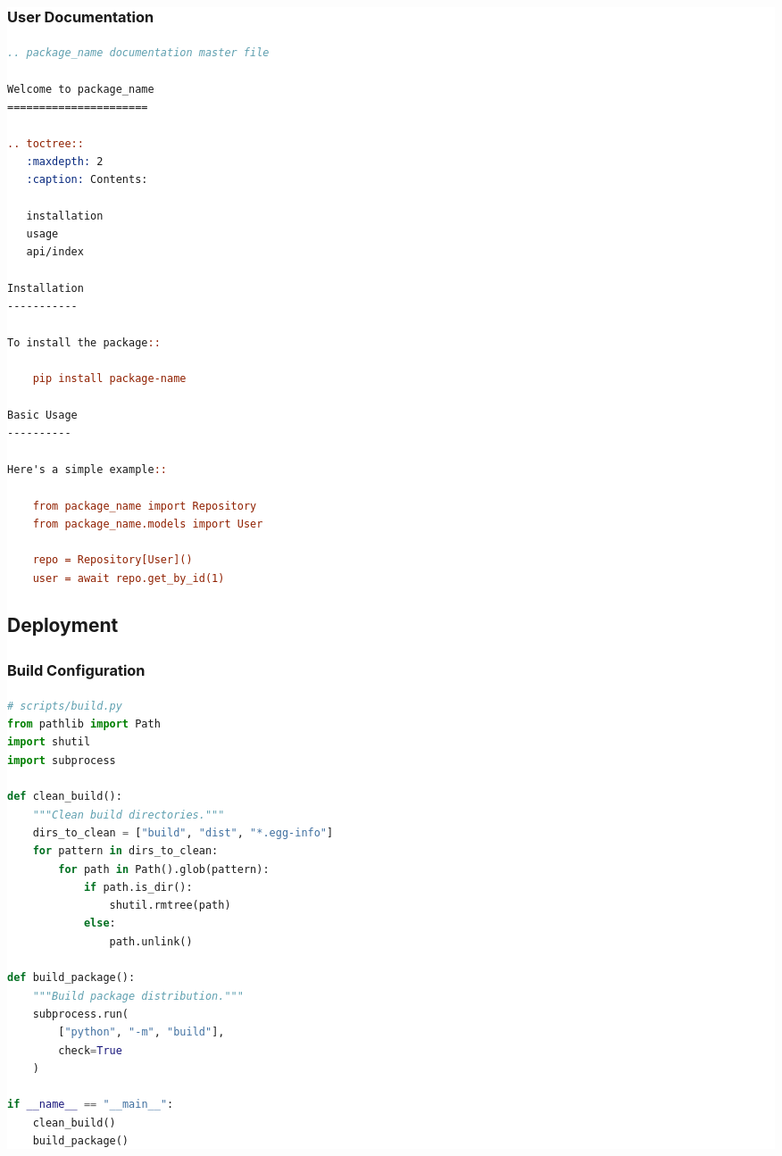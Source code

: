 ### User Documentation
```rst
.. package_name documentation master file

Welcome to package_name
======================

.. toctree::
   :maxdepth: 2
   :caption: Contents:

   installation
   usage
   api/index

Installation
-----------

To install the package::

    pip install package-name

Basic Usage
----------

Here's a simple example::

    from package_name import Repository
    from package_name.models import User

    repo = Repository[User]()
    user = await repo.get_by_id(1)
```

## Deployment

### Build Configuration
```python
# scripts/build.py
from pathlib import Path
import shutil
import subprocess

def clean_build():
    """Clean build directories."""
    dirs_to_clean = ["build", "dist", "*.egg-info"]
    for pattern in dirs_to_clean:
        for path in Path().glob(pattern):
            if path.is_dir():
                shutil.rmtree(path)
            else:
                path.unlink()

def build_package():
    """Build package distribution."""
    subprocess.run(
        ["python", "-m", "build"],
        check=True
    )

if __name__ == "__main__":
    clean_build()
    build_package()
```